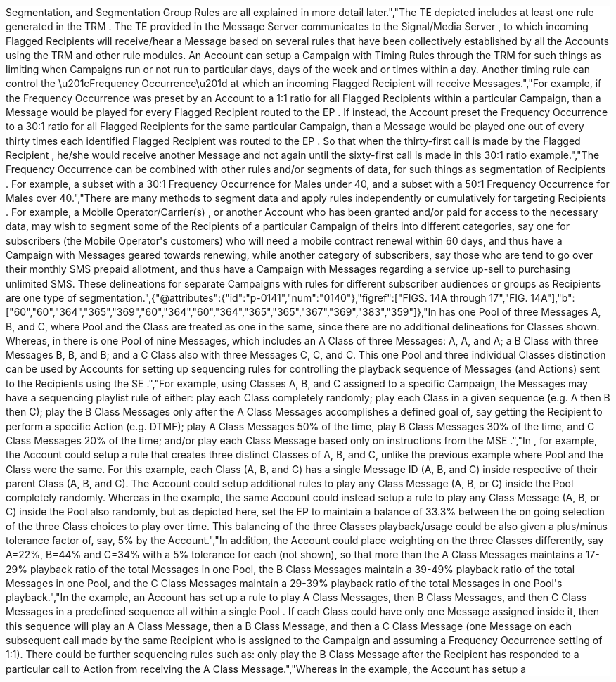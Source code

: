 Segmentation, and Segmentation Group Rules are all explained in more detail later.","The TE  depicted includes at least one rule generated in the TRM . The TE  provided in the Message Server  communicates to the Signal\/Media Server , to which incoming Flagged Recipients  will receive\/hear a Message based on several rules that have been collectively established by all the Accounts  using the TRM  and other rule modules. An Account  can setup a Campaign with Timing Rules through the TRM  for such things as limiting when Campaigns run or not run to particular days, days of the week and or times within a day. Another timing rule can control the \u201cFrequency Occurrence\u201d at which an incoming Flagged Recipient  will receive Messages.","For example, if the Frequency Occurrence was preset by an Account  to a 1:1 ratio for all Flagged Recipients  within a particular Campaign, than a Message would be played for every Flagged Recipient  routed to the EP . If instead, the Account  preset the Frequency Occurrence to a 30:1 ratio for all Flagged Recipients  for the same particular Campaign, than a Message would be played one out of every thirty times each identified Flagged Recipient  was routed to the EP . So that when the thirty-first call is made by the Flagged Recipient , he\/she would receive another Message and not again until the sixty-first call is made in this 30:1 ratio example.","The Frequency Occurrence can be combined with other rules and\/or segments of data, for such things as segmentation of Recipients . For example, a subset with a 30:1 Frequency Occurrence for Males under 40, and a subset with a 50:1 Frequency Occurrence for Males over 40.","There are many methods to segment data and apply rules independently or cumulatively for targeting Recipients . For example, a Mobile Operator\/Carrier(s) , or another Account  who has been granted and\/or paid for access to the necessary data, may wish to segment some of the Recipients  of a particular Campaign of theirs into different categories, say one for subscribers (the Mobile Operator's customers) who will need a mobile contract renewal within 60 days, and thus have a Campaign with Messages geared towards renewing, while another category of subscribers, say those who are tend to go over their monthly SMS prepaid allotment, and thus have a Campaign with Messages regarding a service up-sell to purchasing unlimited SMS. These delineations for separate Campaigns with rules for different subscriber audiences or groups as Recipients  are one type of segmentation.",{"@attributes":{"id":"p-0141","num":"0140"},"figref":["FIGS. 14A through 17","FIG. 14A"],"b":["60","60","364","365","369","60","364","60","364","365","365","367","369","383","359"]},"In  has one Pool  of three Messages A, B, and C, where Pool  and the Class are treated as one in the same, since there are no additional delineations for Classes shown. Whereas, in  there is one Pool  of nine Messages, which includes an A Class  of three Messages: A, A, and A; a B Class  with three Messages B, B, and B; and a C Class  also with three Messages C, C, and C. This one Pool  and three individual Classes distinction can be used by Accounts  for setting up sequencing rules for controlling the playback sequence of Messages (and Actions) sent to the Recipients  using the SE .","For example, using Classes A, B, and C assigned to a specific Campaign, the Messages may have a sequencing playlist rule of either: play each Class completely randomly; play each Class in a given sequence (e.g. A then B then C); play the B Class Messages only after the A Class Messages accomplishes a defined goal of, say getting the Recipient  to perform a specific Action (e.g. DTMF); play A Class Messages 50% of the time, play B Class Messages 30% of the time, and C Class Messages 20% of the time; and\/or play each Class Message based only on instructions from the MSE .","In , for example, the Account  could setup a rule that creates three distinct Classes of A, B, and C, unlike the previous  example where Pool  and the Class were the same. For this example, each Class (A, B, and C) has a single Message ID (A, B, and C) inside respective of their parent Class (A, B, and C). The Account  could setup additional rules to play any Class Message (A, B, or C) inside the Pool  completely randomly. Whereas in the  example, the same Account  could instead setup a rule to play any Class Message (A, B, or C) inside the Pool  also randomly, but as depicted here, set the EP  to maintain a balance of 33.3% between the on going selection of the three Class choices to play over time. This balancing of the three Classes playback\/usage could be also given a plus\/minus tolerance factor of, say, 5% by the Account.","In addition, the Account  could place weighting on the three Classes differently, say A=22%, B=44% and C=34% with a 5% tolerance for each (not shown), so that more than the A Class Messages maintains a 17-29% playback ratio of the total Messages in one Pool, the B Class Messages maintain a 39-49% playback ratio of the total Messages in one Pool, and the C Class Messages maintain a 29-39% playback ratio of the total Messages in one Pool's playback.","In the  example, an Account  has set up a rule to play A Class Messages, then B Class Messages, and then C Class Messages in a predefined sequence all within a single Pool . If each Class could have only one Message assigned inside it, then this sequence will play an A Class Message, then a B Class Message, and then a C Class Message (one Message on each subsequent call made by the same Recipient  who is assigned to the Campaign and assuming a Frequency Occurrence setting of 1:1). There could be further sequencing rules such as: only play the B Class Message after the Recipient  has responded to a particular call to Action from receiving the A Class Message.","Whereas in the  example, the Account  has setup a